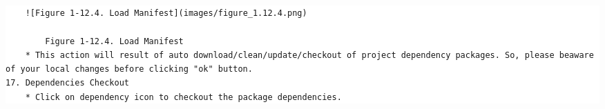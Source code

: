         ![Figure 1-12.4. Load Manifest](images/figure_1.12.4.png)

            Figure 1-12.4. Load Manifest
        * This action will result of auto download/clean/update/checkout of project dependency packages. So, please beaware of your local changes before clicking "ok" button.
    17. Dependencies Checkout
        * Click on dependency icon to checkout the package dependencies.